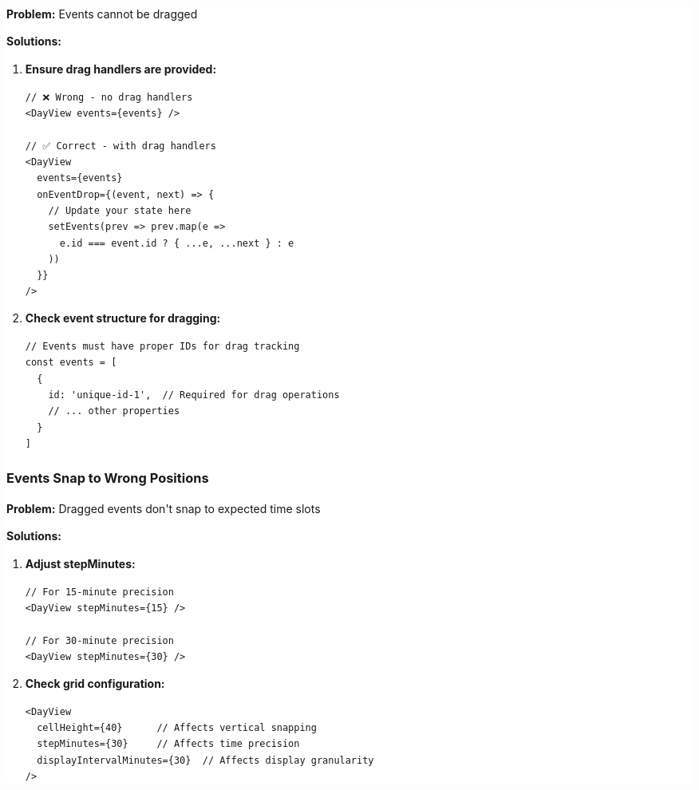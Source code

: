 **Problem:** Events cannot be dragged

**Solutions:**

1. **Ensure drag handlers are provided:**
   ```tsx
   // ❌ Wrong - no drag handlers
   <DayView events={events} />

   // ✅ Correct - with drag handlers
   <DayView
     events={events}
     onEventDrop={(event, next) => {
       // Update your state here
       setEvents(prev => prev.map(e =>
         e.id === event.id ? { ...e, ...next } : e
       ))
     }}
   />
   ```

2. **Check event structure for dragging:**
   ```tsx
   // Events must have proper IDs for drag tracking
   const events = [
     {
       id: 'unique-id-1',  // Required for drag operations
       // ... other properties
     }
   ]
   ```

### Events Snap to Wrong Positions

**Problem:** Dragged events don't snap to expected time slots

**Solutions:**

1. **Adjust stepMinutes:**
   ```tsx
   // For 15-minute precision
   <DayView stepMinutes={15} />

   // For 30-minute precision
   <DayView stepMinutes={30} />
   ```

2. **Check grid configuration:**
   ```tsx
   <DayView
     cellHeight={40}      // Affects vertical snapping
     stepMinutes={30}     // Affects time precision
     displayIntervalMinutes={30}  // Affects display granularity
   />
   ```

